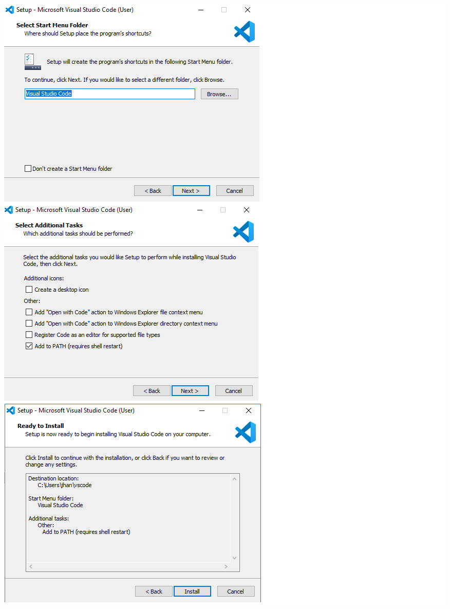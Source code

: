![alt text](./reference_images/vscode_install_3.png "VSCode Install")
![alt text](./reference_images/vscode_install_4.png "VSCode Install")
![alt text](./reference_images/vscode_install_5.png "VSCode Install")
